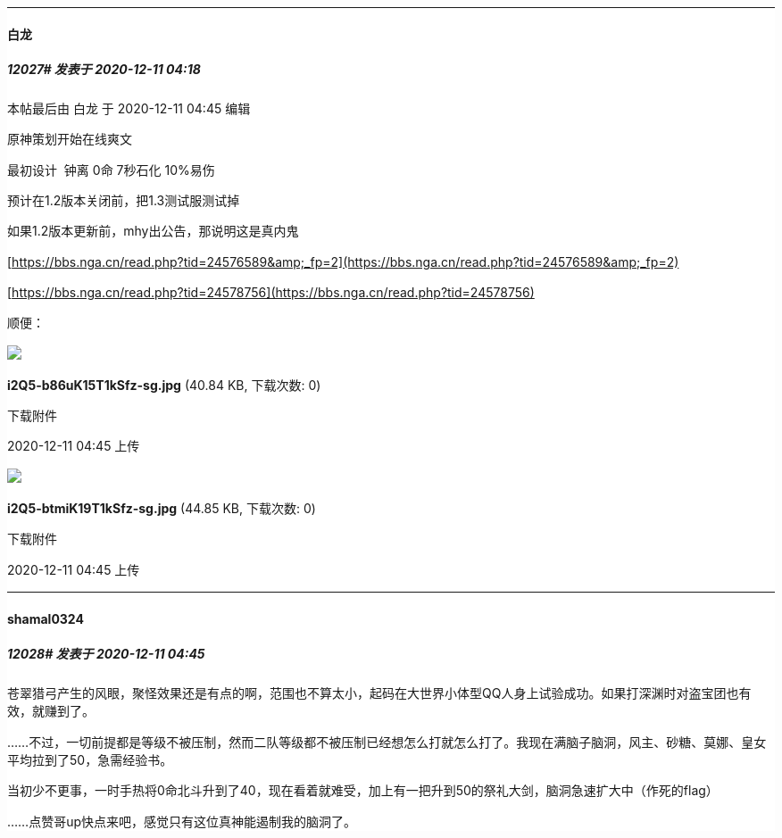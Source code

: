 -----

####  白龙  
##### 12027#       发表于 2020-12-11 04:18


 本帖最后由 白龙 于 2020-12-11 04:45 编辑 

原神策划开始在线爽文


最初设计  钟离 0命 7秒石化 10%易伤

预计在1.2版本关闭前，把1.3测试服测试掉 


如果1.2版本更新前，mhy出公告，那说明这是真内鬼

[https://bbs.nga.cn/read.php?tid=24576589&amp;_fp=2](https://bbs.nga.cn/read.php?tid=24576589&amp;_fp=2)


[https://bbs.nga.cn/read.php?tid=24578756](https://bbs.nga.cn/read.php?tid=24578756)


顺便：

<img src="https://img.saraba1st.com/forum/202012/11/044521e0tbquztm0txqatc.jpg" referrerpolicy="no-referrer">


<strong>i2Q5-b86uK15T1kSfz-sg.jpg</strong> (40.84 KB, 下载次数: 0)

下载附件

2020-12-11 04:45 上传


<img src="https://img.saraba1st.com/forum/202012/11/044542wxm9rjjjxxxs2fzx.jpg" referrerpolicy="no-referrer">


<strong>i2Q5-btmiK19T1kSfz-sg.jpg</strong> (44.85 KB, 下载次数: 0)

下载附件

2020-12-11 04:45 上传


-----

####  shamal0324  
##### 12028#       发表于 2020-12-11 04:45


苍翠猎弓产生的风眼，聚怪效果还是有点的啊，范围也不算太小，起码在大世界小体型QQ人身上试验成功。如果打深渊时对盗宝团也有效，就赚到了。


……不过，一切前提都是等级不被压制，然而二队等级都不被压制已经想怎么打就怎么打了。我现在满脑子脑洞，风主、砂糖、莫娜、皇女平均拉到了50，急需经验书。


当初少不更事，一时手热将0命北斗升到了40，现在看着就难受，加上有一把升到50的祭礼大剑，脑洞急速扩大中（作死的flag）


……点赞哥up快点来吧，感觉只有这位真神能遏制我的脑洞了。

